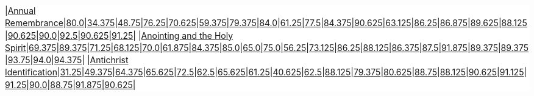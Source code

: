 |[Annual Remembrance](./results/questions/Annual_Remembrance.md)|[80.0](./results/answers/gemma_Imam/Annual_Remembrance.md)|[34.375](./results/answers/gemma_atheist/Annual_Remembrance.md)|[48.75](./results/answers/llama_atheist/Annual_Remembrance.md)|[76.25](./results/answers/gemma_Politician/Annual_Remembrance.md)|[70.625](./results/answers/llama_Imam/Annual_Remembrance.md)|[59.375](./results/answers/GPT_3.5_Imam/Annual_Remembrance.md)|[79.375](./results/answers/mistral_1.75_vectored/Annual_Remembrance.md)|[84.0](./results/answers/llama_Politician/Annual_Remembrance.md)|[61.25](./results/answers/mistral_Imam/Annual_Remembrance.md)|[77.5](./results/answers/GPT_3.5_Politician/Annual_Remembrance.md)|[84.375](./results/answers/GPT_3.5_Atheist/Annual_Remembrance.md)|[90.625](./results/answers/gpt-4o-mini_Imam/Annual_Remembrance.md)|[63.125](./results/answers/mistral_Politician/Annual_Remembrance.md)|[86.25](./results/answers/mistral_atheist/Annual_Remembrance.md)|[86.875](./results/answers/gpt-4o-mini_Politician/Annual_Remembrance.md)|[89.625](./results/answers/gpt-4o-mini_Atheist/Annual_Remembrance.md)|[88.125](./results/answers/gemma_Bible_Translator/Annual_Remembrance.md)|[90.625](./results/answers/mistral_Bible_Translator/Annual_Remembrance.md)|[90.0](./results/answers/GPT_3.5_Bible_Translator/Annual_Remembrance.md)|[92.5](./results/answers/llama_Bible_Translator/Annual_Remembrance.md)|[90.625](./results/answers/gpt-4o-mini_Bible_Translator/Annual_Remembrance.md)|[91.25](./results/answers/gpt-4o-mini_loop/Annual_Remembrance.md)|
|[Anointing and the Holy Spirit](./results/questions/Anointing_and_the_Holy_Spirit.md)|[69.375](./results/answers/gemma_Imam/Anointing_and_the_Holy_Spirit.md)|[89.375](./results/answers/gemma_atheist/Anointing_and_the_Holy_Spirit.md)|[71.25](./results/answers/llama_atheist/Anointing_and_the_Holy_Spirit.md)|[68.125](./results/answers/gemma_Politician/Anointing_and_the_Holy_Spirit.md)|[70.0](./results/answers/llama_Imam/Anointing_and_the_Holy_Spirit.md)|[61.875](./results/answers/GPT_3.5_Imam/Anointing_and_the_Holy_Spirit.md)|[84.375](./results/answers/mistral_1.75_vectored/Anointing_and_the_Holy_Spirit.md)|[85.0](./results/answers/llama_Politician/Anointing_and_the_Holy_Spirit.md)|[65.0](./results/answers/mistral_Imam/Anointing_and_the_Holy_Spirit.md)|[75.0](./results/answers/GPT_3.5_Politician/Anointing_and_the_Holy_Spirit.md)|[56.25](./results/answers/GPT_3.5_Atheist/Anointing_and_the_Holy_Spirit.md)|[73.125](./results/answers/gpt-4o-mini_Imam/Anointing_and_the_Holy_Spirit.md)|[86.25](./results/answers/mistral_Politician/Anointing_and_the_Holy_Spirit.md)|[88.125](./results/answers/mistral_atheist/Anointing_and_the_Holy_Spirit.md)|[86.375](./results/answers/gpt-4o-mini_Politician/Anointing_and_the_Holy_Spirit.md)|[87.5](./results/answers/gpt-4o-mini_Atheist/Anointing_and_the_Holy_Spirit.md)|[91.875](./results/answers/gemma_Bible_Translator/Anointing_and_the_Holy_Spirit.md)|[89.375](./results/answers/mistral_Bible_Translator/Anointing_and_the_Holy_Spirit.md)|[89.375](./results/answers/GPT_3.5_Bible_Translator/Anointing_and_the_Holy_Spirit.md)|[93.75](./results/answers/llama_Bible_Translator/Anointing_and_the_Holy_Spirit.md)|[94.0](./results/answers/gpt-4o-mini_Bible_Translator/Anointing_and_the_Holy_Spirit.md)|[94.375](./results/answers/gpt-4o-mini_loop/Anointing_and_the_Holy_Spirit.md)|
|[Antichrist Identification](./results/questions/Antichrist_Identification.md)|[31.25](./results/answers/gemma_Imam/Antichrist_Identification.md)|[49.375](./results/answers/gemma_atheist/Antichrist_Identification.md)|[64.375](./results/answers/llama_atheist/Antichrist_Identification.md)|[65.625](./results/answers/gemma_Politician/Antichrist_Identification.md)|[72.5](./results/answers/llama_Imam/Antichrist_Identification.md)|[62.5](./results/answers/GPT_3.5_Imam/Antichrist_Identification.md)|[65.625](./results/answers/mistral_1.75_vectored/Antichrist_Identification.md)|[61.25](./results/answers/llama_Politician/Antichrist_Identification.md)|[40.625](./results/answers/mistral_Imam/Antichrist_Identification.md)|[62.5](./results/answers/GPT_3.5_Politician/Antichrist_Identification.md)|[88.125](./results/answers/GPT_3.5_Atheist/Antichrist_Identification.md)|[79.375](./results/answers/gpt-4o-mini_Imam/Antichrist_Identification.md)|[80.625](./results/answers/mistral_Politician/Antichrist_Identification.md)|[88.75](./results/answers/mistral_atheist/Antichrist_Identification.md)|[88.125](./results/answers/gpt-4o-mini_Politician/Antichrist_Identification.md)|[90.625](./results/answers/gpt-4o-mini_Atheist/Antichrist_Identification.md)|[91.125](./results/answers/gemma_Bible_Translator/Antichrist_Identification.md)|[91.25](./results/answers/mistral_Bible_Translator/Antichrist_Identification.md)|[90.0](./results/answers/GPT_3.5_Bible_Translator/Antichrist_Identification.md)|[88.75](./results/answers/llama_Bible_Translator/Antichrist_Identification.md)|[91.875](./results/answers/gpt-4o-mini_Bible_Translator/Antichrist_Identification.md)|[90.625](./results/answers/gpt-4o-mini_loop/Antichrist_Identification.md)|